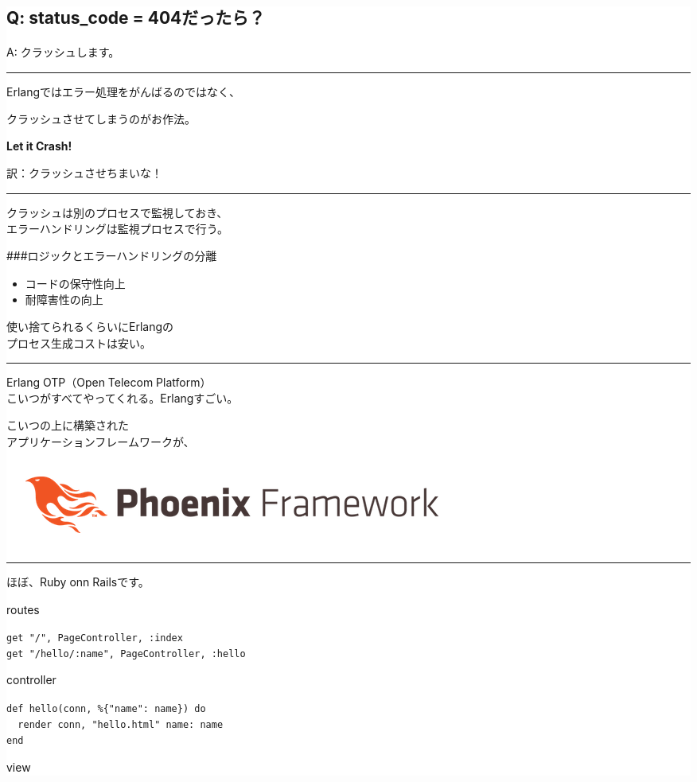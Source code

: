 Q: status_code = 404だったら？
---

A: クラッシュします。

---

Erlangではエラー処理をがんばるのではなく、

クラッシュさせてしまうのがお作法。


<strong>Let it Crash!</strong>

訳：クラッシュさせちまいな！

---

クラッシュは別のプロセスで監視しておき、<br/>エラーハンドリングは監視プロセスで行う。

###ロジックとエラーハンドリングの分離
* コードの保守性向上
* 耐障害性の向上

使い捨てられるくらいにErlangの<br/>プロセス生成コストは安い。

---
Erlang OTP（Open Telecom Platform）<br/>
こいつがすべてやってくれる。Erlangすごい。

こいつの上に構築された<br>アプリケーションフレームワークが、

![Phoenixロゴ](images/phoenix.png "Phoenix")

---
ほぼ、Ruby onn Railsです。

routes

```
get "/", PageController, :index
get "/hello/:name", PageController, :hello
```

controller

```
def hello(conn, %{"name": name}) do
  render conn, "hello.html" name: name
end
```

view

